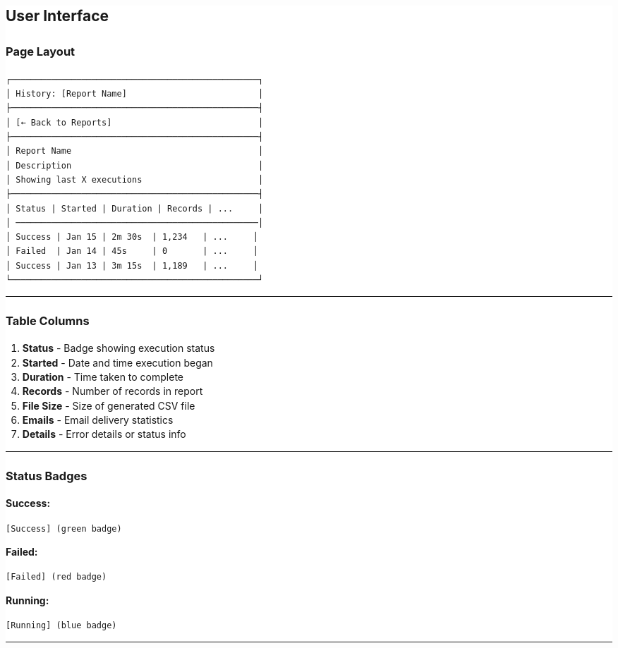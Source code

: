 ## User Interface

### Page Layout

```
┌─────────────────────────────────────────────────┐
│ History: [Report Name]                          │
├─────────────────────────────────────────────────┤
│ [← Back to Reports]                             │
├─────────────────────────────────────────────────┤
│ Report Name                                     │
│ Description                                     │
│ Showing last X executions                       │
├─────────────────────────────────────────────────┤
│ Status | Started | Duration | Records | ...     │
│ ────────────────────────────────────────────────│
│ Success | Jan 15 | 2m 30s  | 1,234   | ...     │
│ Failed  | Jan 14 | 45s     | 0       | ...     │
│ Success | Jan 13 | 3m 15s  | 1,189   | ...     │
└─────────────────────────────────────────────────┘
```

---

### Table Columns

1. **Status** - Badge showing execution status
2. **Started** - Date and time execution began
3. **Duration** - Time taken to complete
4. **Records** - Number of records in report
5. **File Size** - Size of generated CSV file
6. **Emails** - Email delivery statistics
7. **Details** - Error details or status info

---

### Status Badges

**Success:**
```
[Success] (green badge)
```

**Failed:**
```
[Failed] (red badge)
```

**Running:**
```
[Running] (blue badge)
```

---

